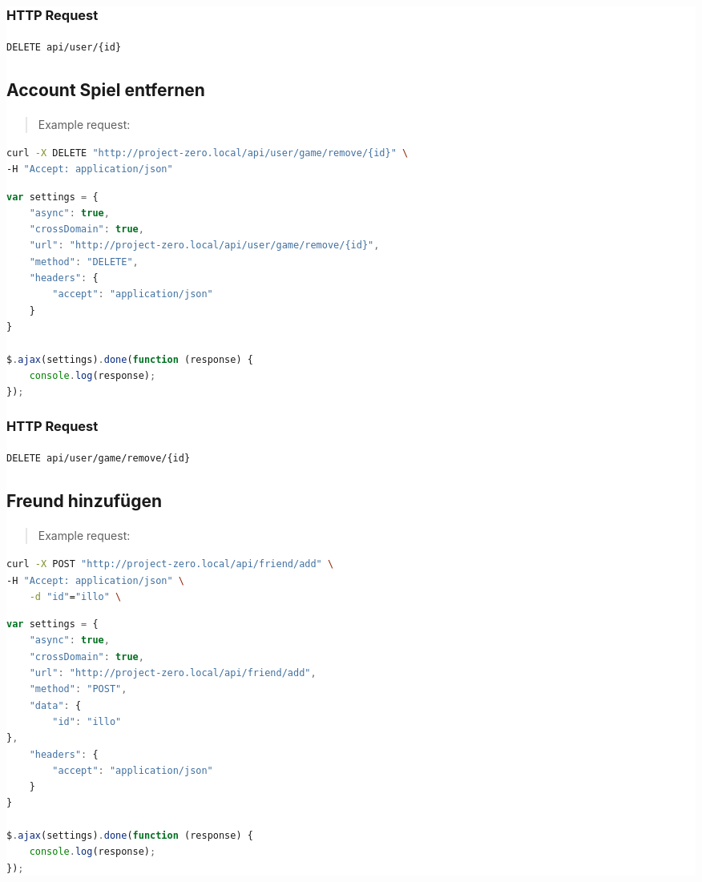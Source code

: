 
### HTTP Request
`DELETE api/user/{id}`





## Account Spiel entfernen

> Example request:

```bash
curl -X DELETE "http://project-zero.local/api/user/game/remove/{id}" \
-H "Accept: application/json"
```

```javascript
var settings = {
    "async": true,
    "crossDomain": true,
    "url": "http://project-zero.local/api/user/game/remove/{id}",
    "method": "DELETE",
    "headers": {
        "accept": "application/json"
    }
}

$.ajax(settings).done(function (response) {
    console.log(response);
});
```


### HTTP Request
`DELETE api/user/game/remove/{id}`





## Freund hinzufügen

> Example request:

```bash
curl -X POST "http://project-zero.local/api/friend/add" \
-H "Accept: application/json" \
    -d "id"="illo" \

```

```javascript
var settings = {
    "async": true,
    "crossDomain": true,
    "url": "http://project-zero.local/api/friend/add",
    "method": "POST",
    "data": {
        "id": "illo"
},
    "headers": {
        "accept": "application/json"
    }
}

$.ajax(settings).done(function (response) {
    console.log(response);
});
```

